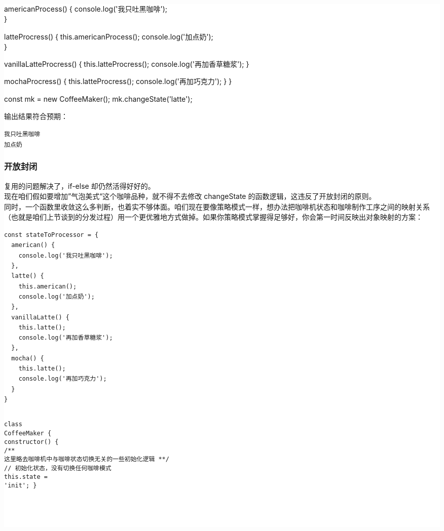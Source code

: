   americanProcess() {
    <span class="hljs-built_in">console</span>.log(<span class="hljs-string">'我只吐黑咖啡'</span>);    
  }
  
  latteProcress() {
    <span class="hljs-built_in">this</span>.americanProcess();
    <span class="hljs-built_in">console</span>.log(<span class="hljs-string">'加点奶'</span>);  
  }
  
  vanillaLatteProcress() {
    <span class="hljs-built_in">this</span>.latteProcress();
    <span class="hljs-built_in">console</span>.log(<span class="hljs-string">'再加香草糖浆'</span>);
  }
  
  mochaProcress() {
    <span class="hljs-built_in">this</span>.latteProcress();
    <span class="hljs-built_in">console</span>.log(<span class="hljs-string">'再加巧克力'</span>);
  }
}

<span class="hljs-keyword">const</span> mk = <span class="hljs-keyword">new</span> CoffeeMaker();
mk.changeState(<span class="hljs-string">'latte'</span>);
</code></pre>
<p>输出结果符合预期：  </p>
<pre><code>我只吐黑咖啡
加点奶
</code></pre>
<h3>开放封闭</h3>
<p>复用的问题解决了，if-else 却仍然活得好好的。<br>
现在咱们假如要增加”气泡美式“这个咖啡品种，就不得不去修改 changeState 的函数逻辑，这违反了开放封闭的原则。<br>
同时，一个函数里收敛这么多判断，也着实不够体面。咱们现在要像策略模式一样，想办法把咖啡机状态和咖啡制作工序之间的映射关系（也就是咱们上节谈到的分发过程）用一个更优雅地方式做掉。如果你策略模式掌握得足够好，你会第一时间反映出对象映射的方案：</p>
<pre><code class="hljs language-javascript"><span class="hljs-keyword">const</span> stateToProcessor = {
  american() {
    <span class="hljs-built_in">console</span>.log(<span class="hljs-string">'我只吐黑咖啡'</span>);    
  },
  latte() {
    <span class="hljs-built_in">this</span>.american();
    <span class="hljs-built_in">console</span>.log(<span class="hljs-string">'加点奶'</span>);  
  },
  vanillaLatte() {
    <span class="hljs-built_in">this</span>.latte();
    <span class="hljs-built_in">console</span>.log(<span class="hljs-string">'再加香草糖浆'</span>);
  },
  mocha() {
    <span class="hljs-built_in">this</span>.latte();
    <span class="hljs-built_in">console</span>.log(<span class="hljs-string">'再加巧克力'</span>);
  }
}

<span class="hljs-class"><span class="hljs-keyword">class</span> <span class="hljs-title">CoffeeMaker</span> </span>{
  <span class="hljs-keyword">constructor</span>() {
    <span class="hljs-comment">/**
    这里略去咖啡机中与咖啡状态切换无关的一些初始化逻辑
  **/</span>
    <span class="hljs-comment">// 初始化状态，没有切换任何咖啡模式</span>
    <span class="hljs-built_in">this</span>.state = <span class="hljs-string">'init'</span>;
  }
  